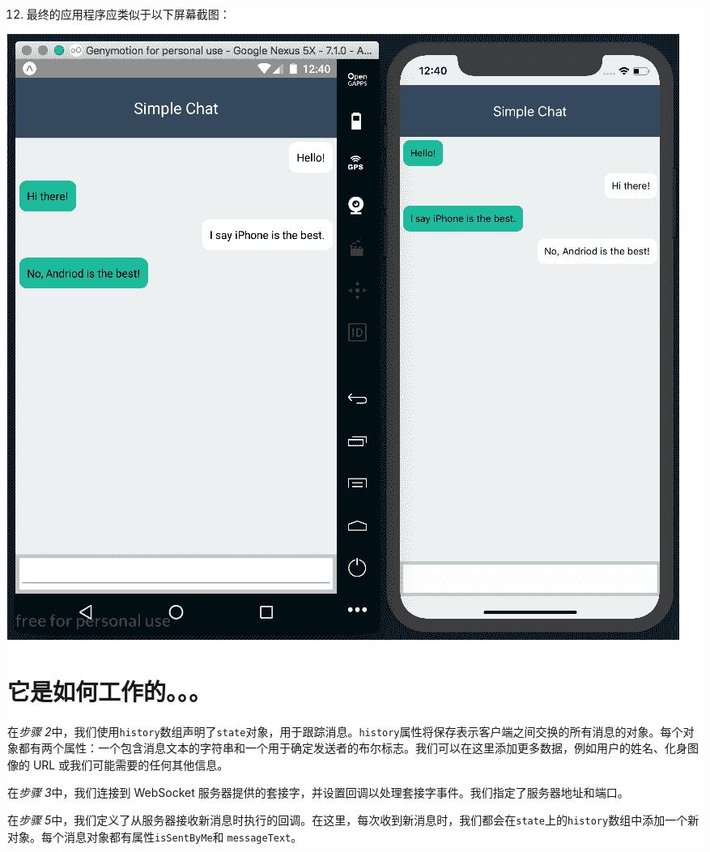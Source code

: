 12.  最终的应用程序应类似于以下屏幕截图：

![](img/71f2d573-5ccf-46f4-828f-89463af001bb.png)

# 它是如何工作的。。。

在*步骤 2*中，我们使用`history`数组声明了`state`对象，用于跟踪消息。`history`属性将保存表示客户端之间交换的所有消息的对象。每个对象都有两个属性：一个包含消息文本的字符串和一个用于确定发送者的布尔标志。我们可以在这里添加更多数据，例如用户的姓名、化身图像的 URL 或我们可能需要的任何其他信息。

在*步骤 3*中，我们连接到 WebSocket 服务器提供的套接字，并设置回调以处理套接字事件。我们指定了服务器地址和端口。

在*步骤 5*中，我们定义了从服务器接收新消息时执行的回调。在这里，每次收到新消息时，我们都会在`state`上的`history`数组中添加一个新对象。每个消息对象都有属性`isSentByMe`和
`messageText`。
